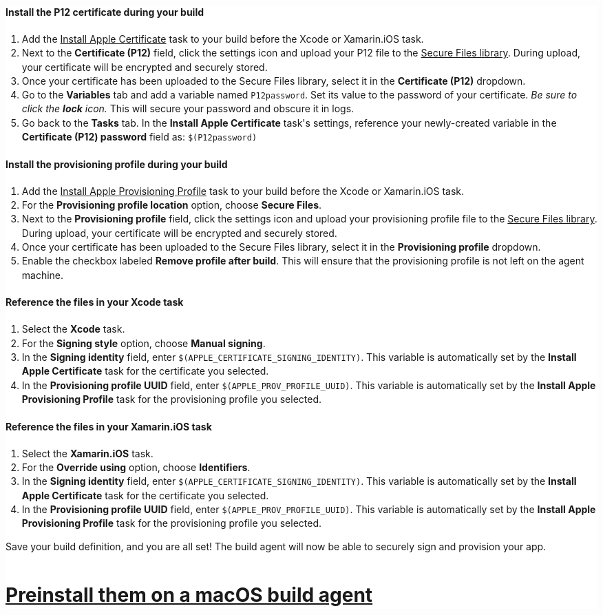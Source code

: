 #### Install the P12 certificate during your build

1. Add the [Install Apple Certificate](../../tasks/utility/install-apple-certificate.md) task to your build before the Xcode or Xamarin.iOS task.
1. Next to the **Certificate (P12)** field, click the settings icon and upload your P12 file to the [Secure Files library](../../concepts/library/secure-files.md). During upload, your certificate will be encrypted and securely stored.
1. Once your certificate has been uploaded to the Secure Files library, select it in the **Certificate (P12)** dropdown.
1. Go to the **Variables** tab and add a variable named `P12password`. Set its value to the password of your certificate. _Be sure to click the **lock** icon._ This will secure your password and obscure it in logs.
1. Go back to the **Tasks** tab. In the **Install Apple Certificate** task's settings, reference your newly-created variable in the **Certificate (P12) password** field as: `$(P12password)`

#### Install the provisioning profile during your build

1. Add the [Install Apple Provisioning Profile](../../tasks/utility/install-apple-provisioning-profile.md) task to your build before the Xcode or Xamarin.iOS task.
1. For the **Provisioning profile location** option, choose **Secure Files**.
1. Next to the **Provisioning profile** field, click the settings icon and upload your provisioning profile file to the [Secure Files library](../../concepts/library/secure-files.md). During upload, your certificate will be encrypted and securely stored.
1. Once your certificate has been uploaded to the Secure Files library, select it in the **Provisioning profile** dropdown.
1. Enable the checkbox labeled **Remove profile after build**. This will ensure that the provisioning profile is not left on the agent machine.

#### Reference the files in your Xcode task

1. Select the **Xcode** task.
1. For the **Signing style** option, choose **Manual signing**.
1. In the **Signing identity** field, enter `$(APPLE_CERTIFICATE_SIGNING_IDENTITY)`. This variable is automatically set by the **Install Apple Certificate** task for the certificate you selected.
1. In the **Provisioning profile UUID** field, enter `$(APPLE_PROV_PROFILE_UUID)`. This variable is automatically set by the **Install Apple Provisioning Profile** task for the provisioning profile you selected.

#### Reference the files in your Xamarin.iOS task

1. Select the **Xamarin.iOS** task.
1. For the **Override using** option, choose **Identifiers**.
1. In the **Signing identity** field, enter `$(APPLE_CERTIFICATE_SIGNING_IDENTITY)`. This variable is automatically set by the **Install Apple Certificate** task for the certificate you selected.
1. In the **Provisioning profile UUID** field, enter `$(APPLE_PROV_PROFILE_UUID)`. This variable is automatically set by the **Install Apple Provisioning Profile** task for the provisioning profile you selected.

Save your build definition, and you are all set! The build agent will now be able to securely sign and provision your app.

# [Preinstall them on a macOS build agent](#tab/apple-preinstall)
